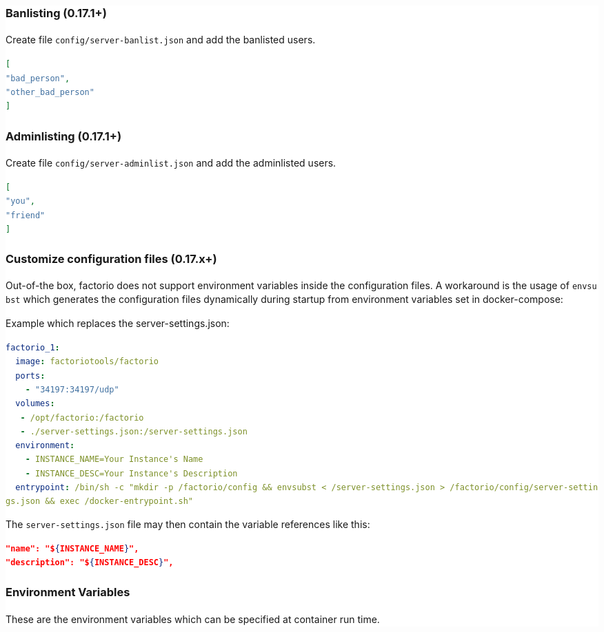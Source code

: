 ### Banlisting (0.17.1+)

Create file `config/server-banlist.json` and add the banlisted users.

```json
[
"bad_person",
"other_bad_person"
]
```

### Adminlisting (0.17.1+)

Create file `config/server-adminlist.json` and add the adminlisted users.

```json
[
"you",
"friend"
]
```

### Customize configuration files (0.17.x+)

Out-of-the box, factorio does not support environment variables inside the configuration files. A workaround is the usage of `envsubst` which generates the configuration files dynamically during startup from environment variables set in docker-compose:

Example which replaces the server-settings.json:

```yaml
factorio_1:
  image: factoriotools/factorio
  ports:
    - "34197:34197/udp"
  volumes:
   - /opt/factorio:/factorio
   - ./server-settings.json:/server-settings.json
  environment:
    - INSTANCE_NAME=Your Instance's Name
    - INSTANCE_DESC=Your Instance's Description
  entrypoint: /bin/sh -c "mkdir -p /factorio/config && envsubst < /server-settings.json > /factorio/config/server-settings.json && exec /docker-entrypoint.sh"
```

The `server-settings.json` file may then contain the variable references like this:

```json
"name": "${INSTANCE_NAME}",
"description": "${INSTANCE_DESC}",
```

### Environment Variables

These are the environment variables which can be specified at container run time.
